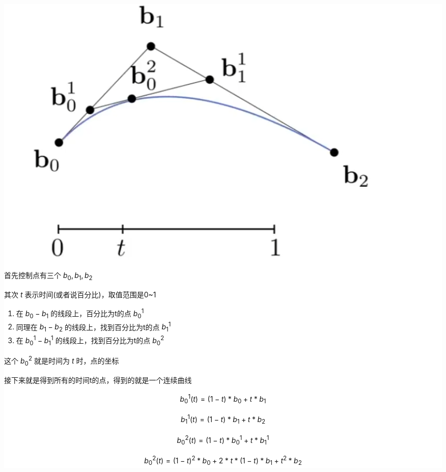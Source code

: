 ![二次贝塞尔曲线](./Image/085.png)

首先控制点有三个 $b_0, b_1, b_2$   

其次 $t$ 表示时间(或者说百分比)，取值范围是0~1

1. 在 $b_0 - b_1$ 的线段上，百分比为t的点 $b_0^1$
2. 同理在 $b_1 - b_2$ 的线段上，找到百分比为t的点 $b_1^1$
3. 在 $b_0^1 - b_1^1$ 的线段上，找到百分比为t的点 $b_0^2$

这个 $b_0^2$ 就是时间为 $t$ 时，点的坐标

接下来就是得到所有的时间t的点，得到的就是一个连续曲线

$$
b_0^1(t) = (1-t) * b_0 + t * b_1
$$

$$
b_1^1(t) = (1-t) * b_1 + t * b_2
$$

$$
b_0^2(t) = (1-t) * b_0^1 + t * b_1^1
$$

$$
b_0^2(t) = (1-t)^2 * b_0 + 2 * t * (1-t) * b_1 + t^2 * b_2
$$
